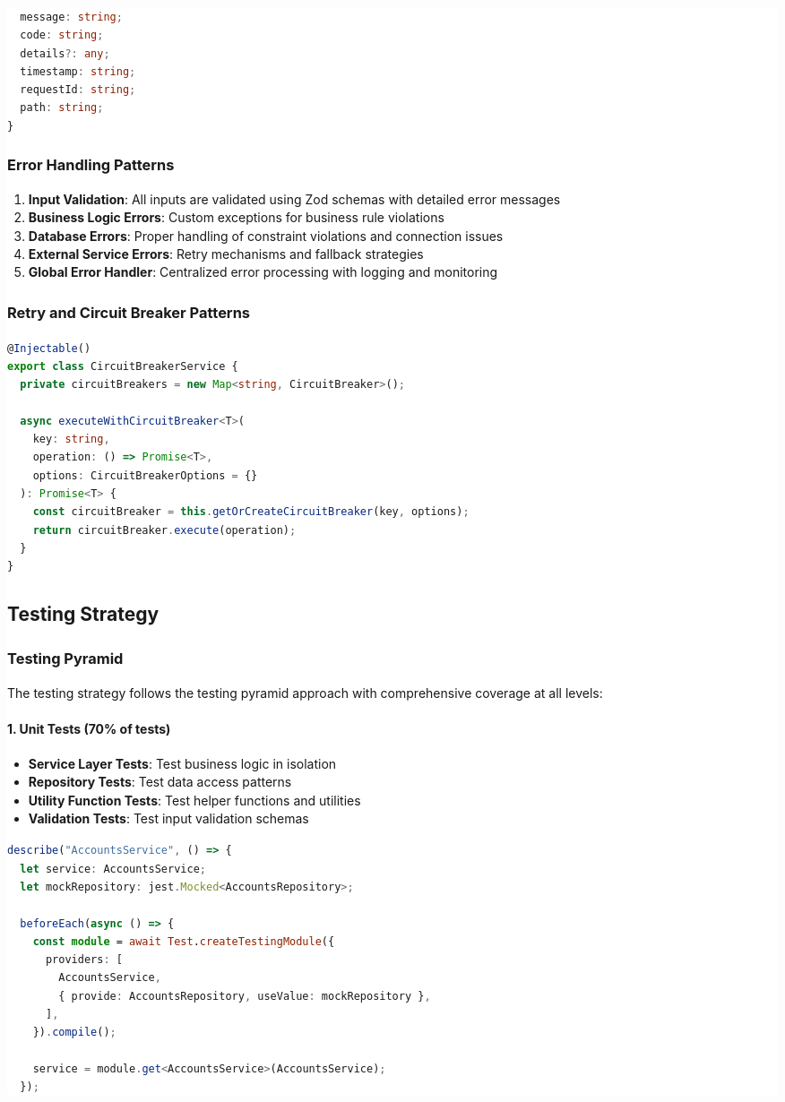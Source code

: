 ```typescript
  message: string;
  code: string;
  details?: any;
  timestamp: string;
  requestId: string;
  path: string;
}
```

### Error Handling Patterns

1. **Input Validation**: All inputs are validated using Zod schemas with detailed error messages
2. **Business Logic Errors**: Custom exceptions for business rule violations
3. **Database Errors**: Proper handling of constraint violations and connection issues
4. **External Service Errors**: Retry mechanisms and fallback strategies
5. **Global Error Handler**: Centralized error processing with logging and monitoring

### Retry and Circuit Breaker Patterns

```typescript
@Injectable()
export class CircuitBreakerService {
  private circuitBreakers = new Map<string, CircuitBreaker>();

  async executeWithCircuitBreaker<T>(
    key: string,
    operation: () => Promise<T>,
    options: CircuitBreakerOptions = {}
  ): Promise<T> {
    const circuitBreaker = this.getOrCreateCircuitBreaker(key, options);
    return circuitBreaker.execute(operation);
  }
}
```

## Testing Strategy

### Testing Pyramid

The testing strategy follows the testing pyramid approach with comprehensive coverage at all levels:

#### 1. Unit Tests (70% of tests)

- **Service Layer Tests**: Test business logic in isolation
- **Repository Tests**: Test data access patterns
- **Utility Function Tests**: Test helper functions and utilities
- **Validation Tests**: Test input validation schemas

```typescript
describe("AccountsService", () => {
  let service: AccountsService;
  let mockRepository: jest.Mocked<AccountsRepository>;

  beforeEach(async () => {
    const module = await Test.createTestingModule({
      providers: [
        AccountsService,
        { provide: AccountsRepository, useValue: mockRepository },
      ],
    }).compile();

    service = module.get<AccountsService>(AccountsService);
  });
```